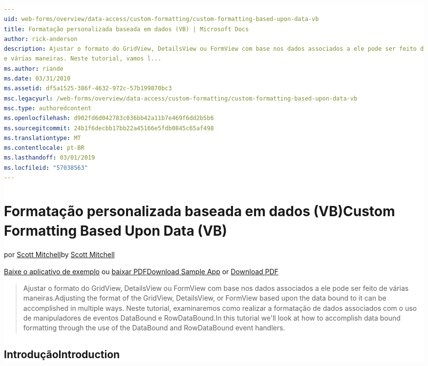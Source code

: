 ```yaml
---
uid: web-forms/overview/data-access/custom-formatting/custom-formatting-based-upon-data-vb
title: Formatação personalizada baseada em dados (VB) | Microsoft Docs
author: rick-anderson
description: Ajustar o formato do GridView, DetailsView ou FormView com base nos dados associados a ele pode ser feito de várias maneiras. Neste tutorial, vamos l...
ms.author: riande
ms.date: 03/31/2010
ms.assetid: df5a1525-386f-4632-972c-57b199870bc3
msc.legacyurl: /web-forms/overview/data-access/custom-formatting/custom-formatting-based-upon-data-vb
msc.type: authoredcontent
ms.openlocfilehash: d902fd6d042783c036bb42a11b7e469f6dd2b5b6
ms.sourcegitcommit: 24b1f6decbb17bb22a45166e5fdb0845c65af498
ms.translationtype: MT
ms.contentlocale: pt-BR
ms.lasthandoff: 03/01/2019
ms.locfileid: "57038563"
---
```

<a name="custom-formatting-based-upon-data-vb"></a><span data-ttu-id="2689c-104">Formatação personalizada baseada em dados (VB)</span><span class="sxs-lookup"><span data-stu-id="2689c-104">Custom Formatting Based Upon Data (VB)</span></span>
====================
<span data-ttu-id="2689c-105">por [Scott Mitchell](https://twitter.com/ScottOnWriting)</span><span class="sxs-lookup"><span data-stu-id="2689c-105">by [Scott Mitchell](https://twitter.com/ScottOnWriting)</span></span>

<span data-ttu-id="2689c-106">[Baixe o aplicativo de exemplo](http://download.microsoft.com/download/5/7/0/57084608-dfb3-4781-991c-407d086e2adc/ASPNET_Data_Tutorial_11_VB.exe) ou [baixar PDF](custom-formatting-based-upon-data-vb/_static/datatutorial11vb1.pdf)</span><span class="sxs-lookup"><span data-stu-id="2689c-106">[Download Sample App](http://download.microsoft.com/download/5/7/0/57084608-dfb3-4781-991c-407d086e2adc/ASPNET_Data_Tutorial_11_VB.exe) or [Download PDF](custom-formatting-based-upon-data-vb/_static/datatutorial11vb1.pdf)</span></span>

> <span data-ttu-id="2689c-107">Ajustar o formato do GridView, DetailsView ou FormView com base nos dados associados a ele pode ser feito de várias maneiras.</span><span class="sxs-lookup"><span data-stu-id="2689c-107">Adjusting the format of the GridView, DetailsView, or FormView based upon the data bound to it can be accomplished in multiple ways.</span></span> <span data-ttu-id="2689c-108">Neste tutorial, examinaremos como realizar a formatação de dados associados com o uso de manipuladores de eventos DataBound e RowDataBound.</span><span class="sxs-lookup"><span data-stu-id="2689c-108">In this tutorial we'll look at how to accomplish data bound formatting through the use of the DataBound and RowDataBound event handlers.</span></span>


## <a name="introduction"></a><span data-ttu-id="2689c-109">Introdução</span><span class="sxs-lookup"><span data-stu-id="2689c-109">Introduction</span></span>
